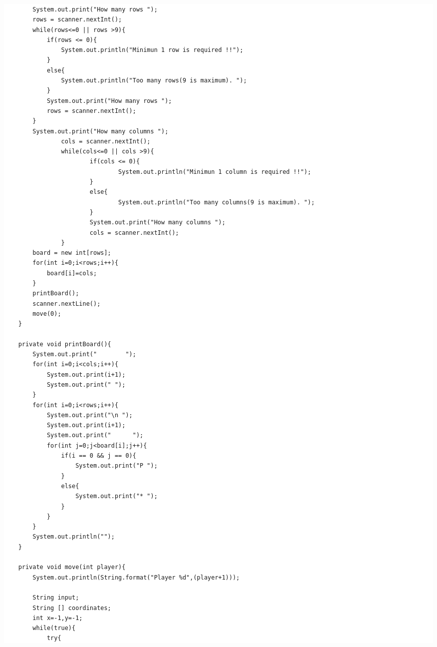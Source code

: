 ```
		System.out.print("How many rows ");
		rows = scanner.nextInt();
		while(rows<=0 || rows >9){
			if(rows <= 0){
				System.out.println("Minimun 1 row is required !!");
			}
			else{
				System.out.println("Too many rows(9 is maximum). ");
			}
			System.out.print("How many rows ");
			rows = scanner.nextInt();
		}
		System.out.print("How many columns ");
                cols = scanner.nextInt();
                while(cols<=0 || cols >9){
                        if(cols <= 0){
                                System.out.println("Minimun 1 column is required !!");
                        }
                        else{
                                System.out.println("Too many columns(9 is maximum). ");
                        }
                        System.out.print("How many columns ");
                        cols = scanner.nextInt();
                }
		board = new int[rows];
		for(int i=0;i<rows;i++){
			board[i]=cols;
		}
		printBoard();
		scanner.nextLine();
		move(0);
	}

	private void printBoard(){
		System.out.print("        ");
		for(int i=0;i<cols;i++){
			System.out.print(i+1);
			System.out.print(" ");
		}
		for(int i=0;i<rows;i++){
			System.out.print("\n ");
			System.out.print(i+1);
			System.out.print("      ");
			for(int j=0;j<board[i];j++){
				if(i == 0 && j == 0){
					System.out.print("P ");
				}
				else{
					System.out.print("* ");
				}
			}
		}
		System.out.println("");
	}

	private void move(int player){
		System.out.println(String.format("Player %d",(player+1)));

		String input;
		String [] coordinates;
		int x=-1,y=-1;
		while(true){
			try{
```
